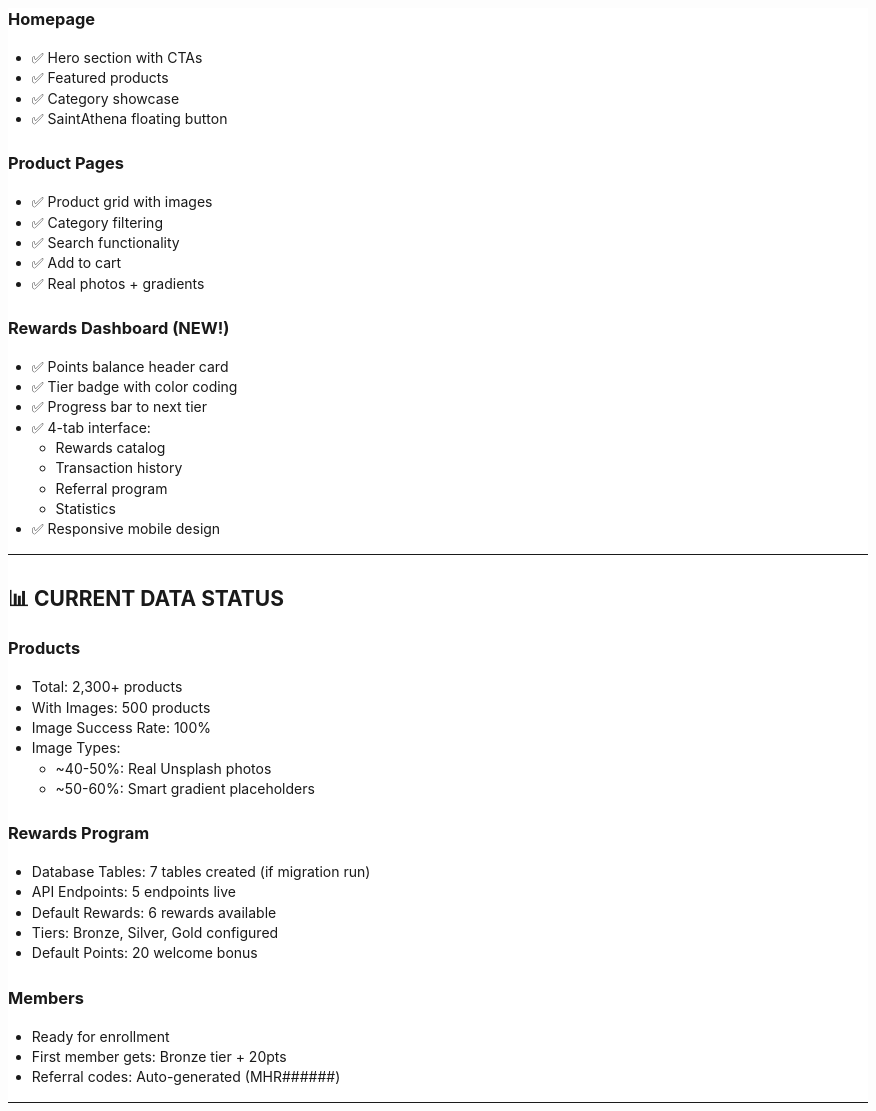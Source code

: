 ### **Homepage**
- ✅ Hero section with CTAs
- ✅ Featured products
- ✅ Category showcase
- ✅ SaintAthena floating button

### **Product Pages**
- ✅ Product grid with images
- ✅ Category filtering
- ✅ Search functionality
- ✅ Add to cart
- ✅ Real photos + gradients

### **Rewards Dashboard** (NEW!)
- ✅ Points balance header card
- ✅ Tier badge with color coding
- ✅ Progress bar to next tier
- ✅ 4-tab interface:
  - Rewards catalog
  - Transaction history
  - Referral program
  - Statistics
- ✅ Responsive mobile design

---

## 📊 CURRENT DATA STATUS

### **Products**
- Total: 2,300+ products
- With Images: 500 products
- Image Success Rate: 100%
- Image Types:
  - ~40-50%: Real Unsplash photos
  - ~50-60%: Smart gradient placeholders

### **Rewards Program**
- Database Tables: 7 tables created (if migration run)
- API Endpoints: 5 endpoints live
- Default Rewards: 6 rewards available
- Tiers: Bronze, Silver, Gold configured
- Default Points: 20 welcome bonus

### **Members**
- Ready for enrollment
- First member gets: Bronze tier + 20pts
- Referral codes: Auto-generated (MHR######)

---
